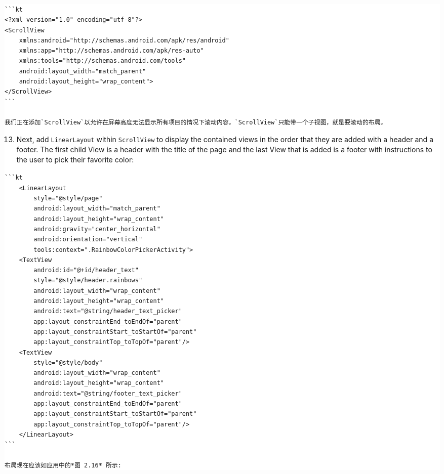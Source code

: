     ```kt
    <?xml version="1.0" encoding="utf-8"?>
    <ScrollView 
        xmlns:android="http://schemas.android.com/apk/res/android"
        xmlns:app="http://schemas.android.com/apk/res-auto"
        xmlns:tools="http://schemas.android.com/tools"
        android:layout_width="match_parent"
        android:layout_height="wrap_content">
    </ScrollView>
    ```

    我们正在添加`ScrollView`以允许在屏幕高度无法显示所有项目的情况下滚动内容。`ScrollView`只能带一个子视图，就是要滚动的布局。

13.  Next, add `LinearLayout` within `ScrollView` to display the contained views in the order that they are added with a header and a footer. The first child View is a header with the title of the page and the last View that is added is a footer with instructions to the user to pick their favorite color:

    ```kt
        <LinearLayout
            style="@style/page"
            android:layout_width="match_parent"
            android:layout_height="wrap_content"
            android:gravity="center_horizontal"
            android:orientation="vertical"
            tools:context=".RainbowColorPickerActivity">
        <TextView
            android:id="@+id/header_text"
            style="@style/header.rainbows"
            android:layout_width="wrap_content"
            android:layout_height="wrap_content"
            android:text="@string/header_text_picker"
            app:layout_constraintEnd_toEndOf="parent"
            app:layout_constraintStart_toStartOf="parent"
            app:layout_constraintTop_toTopOf="parent"/>
        <TextView
            style="@style/body"
            android:layout_width="wrap_content"
            android:layout_height="wrap_content"
            android:text="@string/footer_text_picker"
            app:layout_constraintEnd_toEndOf="parent"
            app:layout_constraintStart_toStartOf="parent"
            app:layout_constraintTop_toTopOf="parent"/>
        </LinearLayout>
    ```

    布局现在应该如应用中的*图 2.16* 所示:

